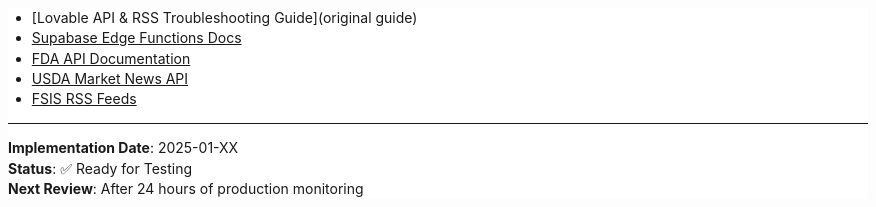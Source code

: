 - [Lovable API & RSS Troubleshooting Guide](original guide)
- [Supabase Edge Functions Docs](https://supabase.com/docs/guides/functions)
- [FDA API Documentation](https://open.fda.gov/apis/)
- [USDA Market News API](https://marsapi.ams.usda.gov/)
- [FSIS RSS Feeds](https://www.fsis.usda.gov/news-events/rss-feeds)

---

**Implementation Date**: 2025-01-XX  
**Status**: ✅ Ready for Testing  
**Next Review**: After 24 hours of production monitoring